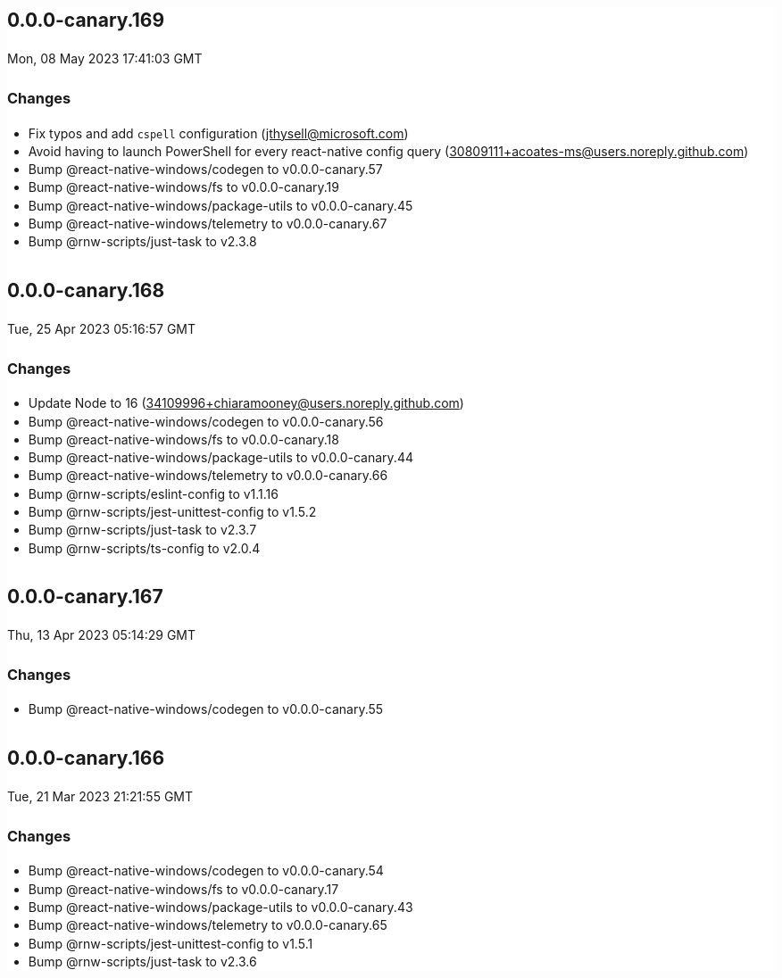 ## 0.0.0-canary.169

Mon, 08 May 2023 17:41:03 GMT

### Changes

- Fix typos and add `cspell` configuration (jthysell@microsoft.com)
- Avoid having to launch PowerShell for every react-native config query (30809111+acoates-ms@users.noreply.github.com)
- Bump @react-native-windows/codegen to v0.0.0-canary.57
- Bump @react-native-windows/fs to v0.0.0-canary.19
- Bump @react-native-windows/package-utils to v0.0.0-canary.45
- Bump @react-native-windows/telemetry to v0.0.0-canary.67
- Bump @rnw-scripts/just-task to v2.3.8

## 0.0.0-canary.168

Tue, 25 Apr 2023 05:16:57 GMT

### Changes

- Update Node to 16 (34109996+chiaramooney@users.noreply.github.com)
- Bump @react-native-windows/codegen to v0.0.0-canary.56
- Bump @react-native-windows/fs to v0.0.0-canary.18
- Bump @react-native-windows/package-utils to v0.0.0-canary.44
- Bump @react-native-windows/telemetry to v0.0.0-canary.66
- Bump @rnw-scripts/eslint-config to v1.1.16
- Bump @rnw-scripts/jest-unittest-config to v1.5.2
- Bump @rnw-scripts/just-task to v2.3.7
- Bump @rnw-scripts/ts-config to v2.0.4

## 0.0.0-canary.167

Thu, 13 Apr 2023 05:14:29 GMT

### Changes

- Bump @react-native-windows/codegen to v0.0.0-canary.55

## 0.0.0-canary.166

Tue, 21 Mar 2023 21:21:55 GMT

### Changes

- Bump @react-native-windows/codegen to v0.0.0-canary.54
- Bump @react-native-windows/fs to v0.0.0-canary.17
- Bump @react-native-windows/package-utils to v0.0.0-canary.43
- Bump @react-native-windows/telemetry to v0.0.0-canary.65
- Bump @rnw-scripts/jest-unittest-config to v1.5.1
- Bump @rnw-scripts/just-task to v2.3.6
